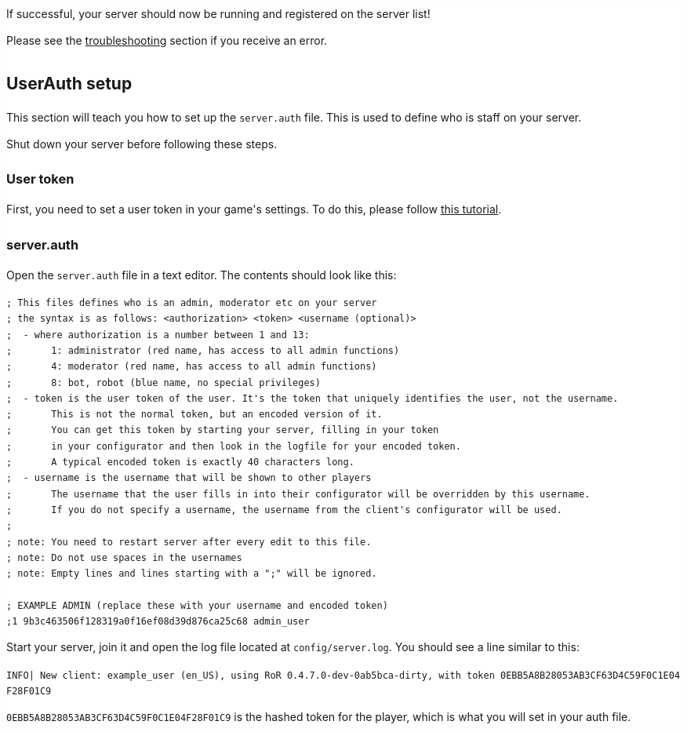 If successful, your server should now be running and registered on the server list!

Please see the [troubleshooting](#troubleshooting) section if you receive an error.

## UserAuth setup

This section will teach you how to set up the `server.auth` file. This is used to define who is staff on your server.

Shut down your server before following these steps.

### User token

First, you need to set a user token in your game's settings. To do this, please follow [this tutorial](https://forum.rigsofrods.org/account/user-token).

### server.auth

Open the `server.auth` file in a text editor. The contents should look like this:

```
; This files defines who is an admin, moderator etc on your server
; the syntax is as follows: <authorization> <token> <username (optional)>
;  - where authorization is a number between 1 and 13:
;		1: administrator (red name, has access to all admin functions)
;		4: moderator (red name, has access to all admin functions)
;		8: bot, robot (blue name, no special privileges)
;  - token is the user token of the user. It's the token that uniquely identifies the user, not the username.
;		This is not the normal token, but an encoded version of it.
;		You can get this token by starting your server, filling in your token
;		in your configurator and then look in the logfile for your encoded token.
;		A typical encoded token is exactly 40 characters long.
;  - username is the username that will be shown to other players
;		The username that the user fills in into their configurator will be overridden by this username.
;		If you do not specify a username, the username from the client's configurator will be used.
;
; note: You need to restart server after every edit to this file.
; note: Do not use spaces in the usernames
; note: Empty lines and lines starting with a ";" will be ignored.

; EXAMPLE ADMIN (replace these with your username and encoded token)
;1 9b3c463506f128319a0f16ef08d39d876ca25c68 admin_user
```

Start your server, join it and open the log file located at `config/server.log`. You should see a line similar to this:

`INFO| New client: example_user (en_US), using RoR 0.4.7.0-dev-0ab5bca-dirty, with token 0EBB5A8B28053AB3CF63D4C59F0C1E04F28F01C9`

`0EBB5A8B28053AB3CF63D4C59F0C1E04F28F01C9` is the hashed token for the player, which is what you will set in your auth file. 
